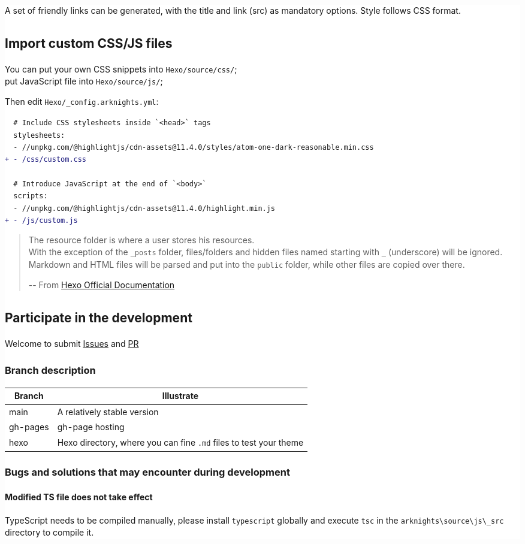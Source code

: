A set of friendly links can be generated, with the title and link (src) as mandatory options. Style follows CSS format.

## Import custom CSS/JS files

You can put your own CSS snippets into `Hexo/source/css/`;  
put JavaScript file into `Hexo/source/js/`;  

Then edit `Hexo/_config.arknights.yml`:  

```diff
  # Include CSS stylesheets inside `<head>` tags
  stylesheets:
  - //unpkg.com/@highlightjs/cdn-assets@11.4.0/styles/atom-one-dark-reasonable.min.css
+ - /css/custom.css
  
  # Introduce JavaScript at the end of `<body>`
  scripts:
  - //unpkg.com/@highlightjs/cdn-assets@11.4.0/highlight.min.js
+ - /js/custom.js
```

> The resource folder is where a user stores his resources.  
> With the exception of the `_posts` folder, files/folders and hidden files named starting with `_` (underscore) will be ignored.
> Markdown and HTML files will be parsed and put into the `public` folder, while other files are copied over there.
>
> -- From [Hexo Official Documentation](https://hexo.io/docs/setup#source)

## Participate in the development

Welcome to submit [Issues](https://github.com/Yue-plus/hexo-theme-arknights/issues/new) and [PR](https://github.com/Yue-plus/hexo-theme-arknights/pulls)

### Branch description

| Branch   | Illustrate                                                        |
|----------|-------------------------------------------------------------------|
| main     | A relatively stable version                                       |\
| gh-pages | gh-page hosting                                                   |
| hexo     | Hexo directory, where you can fine `.md` files to test your theme |

### Bugs and solutions that may encounter during development

#### Modified TS file does not take effect

TypeScript needs to be compiled manually, please install `typescript` globally and execute `tsc` in the `arknights\source\js\_src` directory to compile it.
